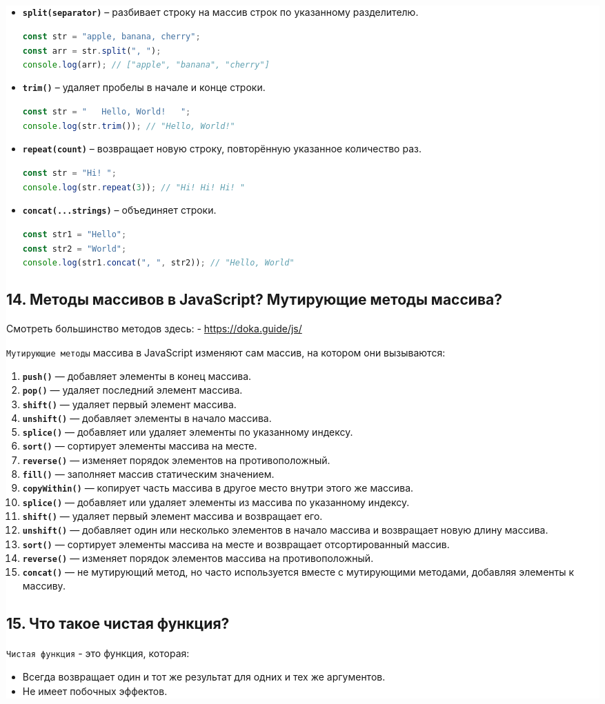 - **`split(separator)`** – разбивает строку на массив строк по указанному разделителю.
    ```js
    const str = "apple, banana, cherry";
    const arr = str.split(", ");
    console.log(arr); // ["apple", "banana", "cherry"]
    ```

- **`trim()`** – удаляет пробелы в начале и конце строки.
    ```js
    const str = "   Hello, World!   ";
    console.log(str.trim()); // "Hello, World!"
    ```

- **`repeat(count)`** – возвращает новую строку, повторённую указанное количество раз.
    ```js
    const str = "Hi! ";
    console.log(str.repeat(3)); // "Hi! Hi! Hi! "
    ```

- **`concat(...strings)`** – объединяет строки.
    ```js
    const str1 = "Hello";
    const str2 = "World";
    console.log(str1.concat(", ", str2)); // "Hello, World"
    ```

## 14. **Методы массивов в JavaScript? Мутирующие методы массива?**
    
Смотреть большинство методов здесь: - https://doka.guide/js/

`Мутирующие методы` массива в JavaScript изменяют сам массив, на котором они вызываются:

1. **`push()`** — добавляет элементы в конец массива.
2. **`pop()`** — удаляет последний элемент массива.
3. **`shift()`** — удаляет первый элемент массива.
4. **`unshift()`** — добавляет элементы в начало массива.
5. **`splice()`** — добавляет или удаляет элементы по указанному индексу.
6. **`sort()`** — сортирует элементы массива на месте.
7. **`reverse()`** — изменяет порядок элементов на противоположный.
8. **`fill()`** — заполняет массив статическим значением.
9. **`copyWithin()`** — копирует часть массива в другое место внутри этого же массива.
10. **`splice()`** — добавляет или удаляет элементы из массива по указанному индексу.
11. **`shift()`** — удаляет первый элемент массива и возвращает его.
12. **`unshift()`** — добавляет один или несколько элементов в начало массива и возвращает новую длину массива.
13. **`sort()`** — сортирует элементы массива на месте и возвращает отсортированный массив.
14. **`reverse()`** — изменяет порядок элементов массива на противоположный.
15. **`concat()`** — не мутирующий метод, но часто используется вместе с мутирующими методами, добавляя элементы к массиву.

## 15. **Что такое чистая функция?**
`Чистая функция` - это функция, которая:
- Всегда возвращает один и тот же результат для одних и тех же аргументов.
- Не имеет побочных эффектов.
